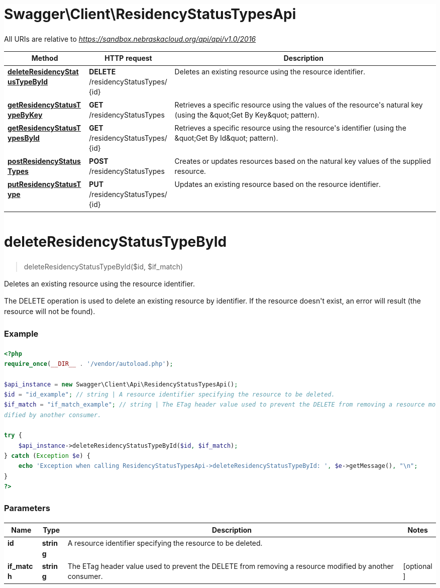 # Swagger\Client\ResidencyStatusTypesApi

All URIs are relative to *https://sandbox.nebraskacloud.org/api/api/v1.0/2016*

Method | HTTP request | Description
------------- | ------------- | -------------
[**deleteResidencyStatusTypeById**](ResidencyStatusTypesApi.md#deleteResidencyStatusTypeById) | **DELETE** /residencyStatusTypes/{id} | Deletes an existing resource using the resource identifier.
[**getResidencyStatusTypeByKey**](ResidencyStatusTypesApi.md#getResidencyStatusTypeByKey) | **GET** /residencyStatusTypes | Retrieves a specific resource using the values of the resource&#39;s natural key (using the \&quot;Get By Key\&quot; pattern).
[**getResidencyStatusTypesById**](ResidencyStatusTypesApi.md#getResidencyStatusTypesById) | **GET** /residencyStatusTypes/{id} | Retrieves a specific resource using the resource&#39;s identifier (using the \&quot;Get By Id\&quot; pattern).
[**postResidencyStatusTypes**](ResidencyStatusTypesApi.md#postResidencyStatusTypes) | **POST** /residencyStatusTypes | Creates or updates resources based on the natural key values of the supplied resource.
[**putResidencyStatusType**](ResidencyStatusTypesApi.md#putResidencyStatusType) | **PUT** /residencyStatusTypes/{id} | Updates an existing resource based on the resource identifier.


# **deleteResidencyStatusTypeById**
> deleteResidencyStatusTypeById($id, $if_match)

Deletes an existing resource using the resource identifier.

The DELETE operation is used to delete an existing resource by identifier.  If the resource doesn't exist, an error will result (the resource will not be found).

### Example 
```php
<?php
require_once(__DIR__ . '/vendor/autoload.php');

$api_instance = new Swagger\Client\Api\ResidencyStatusTypesApi();
$id = "id_example"; // string | A resource identifier specifying the resource to be deleted.
$if_match = "if_match_example"; // string | The ETag header value used to prevent the DELETE from removing a resource modified by another consumer.

try { 
    $api_instance->deleteResidencyStatusTypeById($id, $if_match);
} catch (Exception $e) {
    echo 'Exception when calling ResidencyStatusTypesApi->deleteResidencyStatusTypeById: ', $e->getMessage(), "\n";
}
?>
```

### Parameters

Name | Type | Description  | Notes
------------- | ------------- | ------------- | -------------
 **id** | **string**| A resource identifier specifying the resource to be deleted. | 
 **if_match** | **string**| The ETag header value used to prevent the DELETE from removing a resource modified by another consumer. | [optional] 
